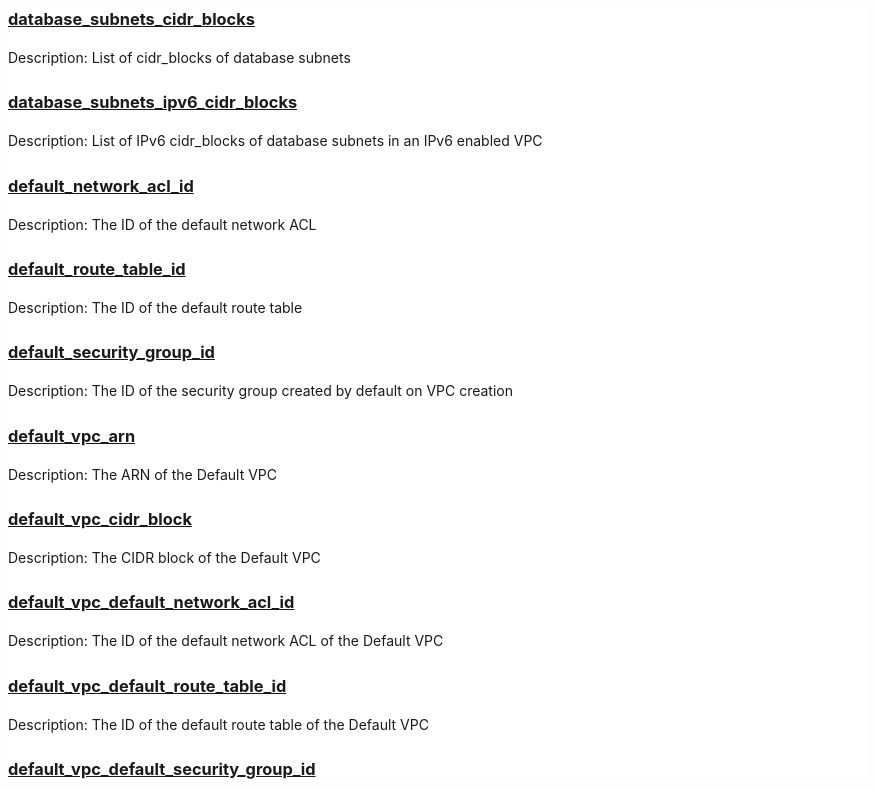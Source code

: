 ### <a name="output_database_subnets_cidr_blocks"></a> [database_subnets_cidr_blocks](#output_database_subnets_cidr_blocks)

Description: List of cidr_blocks of database subnets

### <a name="output_database_subnets_ipv6_cidr_blocks"></a> [database_subnets_ipv6_cidr_blocks](#output_database_subnets_ipv6_cidr_blocks)

Description: List of IPv6 cidr_blocks of database subnets in an IPv6 enabled VPC

### <a name="output_default_network_acl_id"></a> [default_network_acl_id](#output_default_network_acl_id)

Description: The ID of the default network ACL

### <a name="output_default_route_table_id"></a> [default_route_table_id](#output_default_route_table_id)

Description: The ID of the default route table

### <a name="output_default_security_group_id"></a> [default_security_group_id](#output_default_security_group_id)

Description: The ID of the security group created by default on VPC creation

### <a name="output_default_vpc_arn"></a> [default_vpc_arn](#output_default_vpc_arn)

Description: The ARN of the Default VPC

### <a name="output_default_vpc_cidr_block"></a> [default_vpc_cidr_block](#output_default_vpc_cidr_block)

Description: The CIDR block of the Default VPC

### <a name="output_default_vpc_default_network_acl_id"></a> [default_vpc_default_network_acl_id](#output_default_vpc_default_network_acl_id)

Description: The ID of the default network ACL of the Default VPC

### <a name="output_default_vpc_default_route_table_id"></a> [default_vpc_default_route_table_id](#output_default_vpc_default_route_table_id)

Description: The ID of the default route table of the Default VPC

### <a name="output_default_vpc_default_security_group_id"></a> [default_vpc_default_security_group_id](#output_default_vpc_default_security_group_id)
